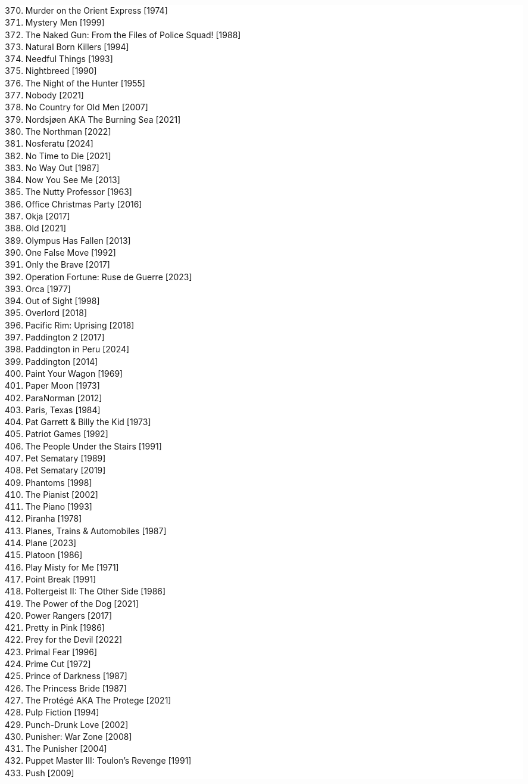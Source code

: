 370. Murder on the Orient Express [1974]
371. Mystery Men [1999]
372. The Naked Gun: From the Files of Police Squad! [1988]
373. Natural Born Killers [1994]
374. Needful Things [1993]
375. Nightbreed [1990]
376. The Night of the Hunter [1955]
377. Nobody [2021]
378. No Country for Old Men [2007]
379. Nordsjøen AKA The Burning Sea [2021]
380. The Northman [2022]
381. Nosferatu [2024]
382. No Time to Die [2021]
383. No Way Out [1987]
384. Now You See Me [2013]
385. The Nutty Professor [1963]
386. Office Christmas Party [2016]
387. Okja [2017]
388. Old [2021]
389. Olympus Has Fallen [2013]
390. One False Move [1992]
391. Only the Brave [2017]
392. Operation Fortune: Ruse de Guerre [2023]
393. Orca [1977]
394. Out of Sight [1998]
395. Overlord [2018]
396. Pacific Rim: Uprising [2018]
397. Paddington 2 [2017]
398. Paddington in Peru [2024]
399. Paddington [2014]
400. Paint Your Wagon [1969]
401. Paper Moon [1973]
402. ParaNorman [2012]
403. Paris, Texas [1984]
404. Pat Garrett & Billy the Kid [1973]
405. Patriot Games [1992]
406. The People Under the Stairs [1991]
407. Pet Sematary [1989]
408. Pet Sematary [2019]
409. Phantoms [1998]
410. The Pianist [2002]
411. The Piano [1993]
412. Piranha [1978]
413. Planes, Trains & Automobiles [1987]
414. Plane [2023]
415. Platoon [1986]
416. Play Misty for Me [1971]
417. Point Break [1991]
418. Poltergeist II: The Other Side [1986]
419. The Power of the Dog [2021]
420. Power Rangers [2017]
421. Pretty in Pink [1986]
422. Prey for the Devil [2022]
423. Primal Fear [1996]
424. Prime Cut [1972]
425. Prince of Darkness [1987]
426. The Princess Bride [1987]
427. The Protégé AKA The Protege [2021]
428. Pulp Fiction [1994]
429. Punch-Drunk Love [2002]
430. Punisher: War Zone [2008]
431. The Punisher [2004]
432. Puppet Master III: Toulon’s Revenge [1991]
433. Push [2009]